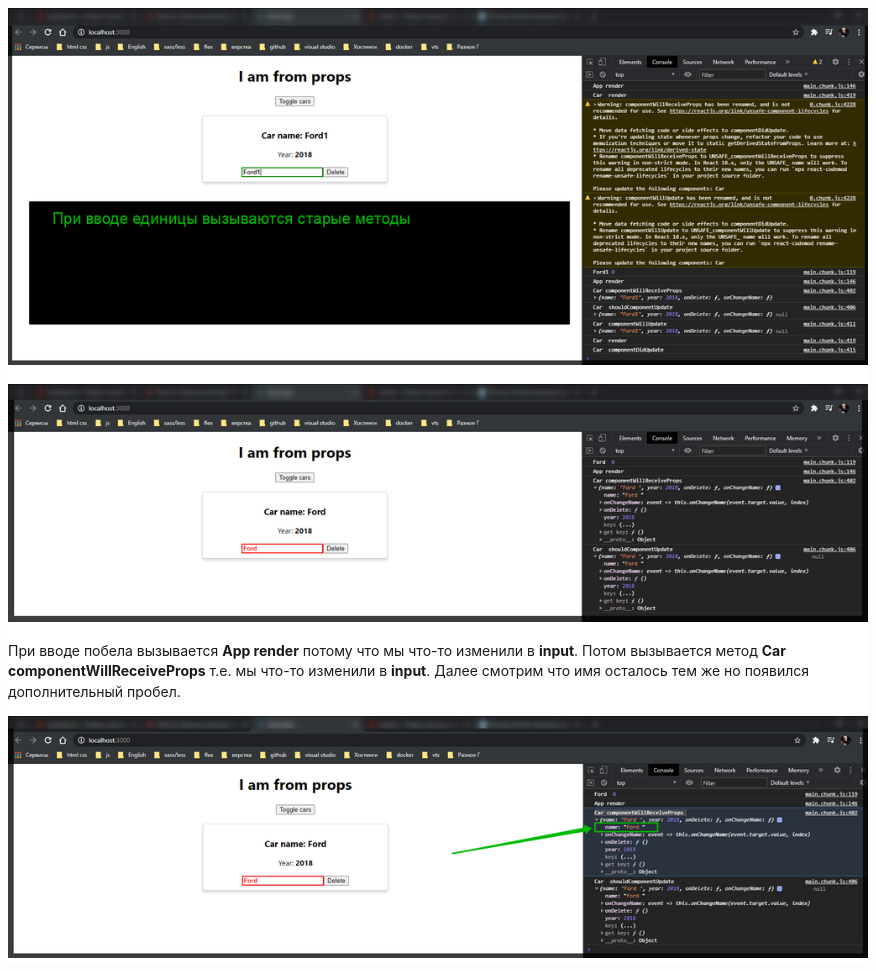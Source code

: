 ![](img/015.png)

![](img/016.png)

При вводе побела вызывается **App render** потому что мы что-то изменили в **input**. Потом вызывается метод **Car componentWillReceiveProps** т.е. мы что-то изменили в **input**. Далее смотрим что имя осталось тем же но появился дополнительный пробел.

![](img/017.png)
